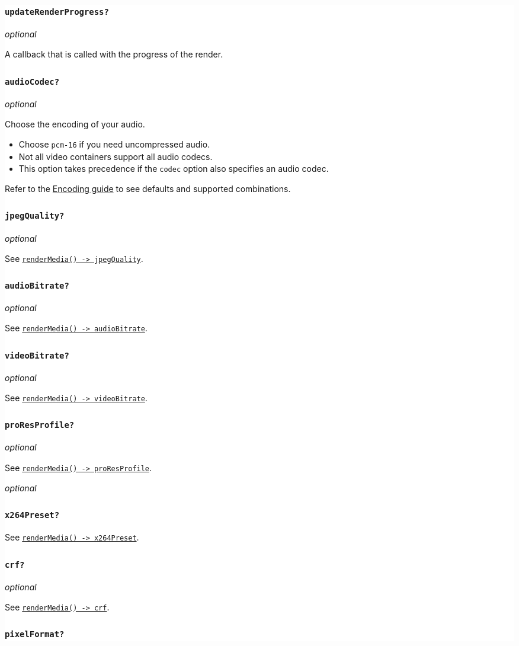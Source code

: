 ### `updateRenderProgress?`

_optional_

A callback that is called with the progress of the render.

### `audioCodec?`

_optional_

Choose the encoding of your audio.

- Choose `pcm-16` if you need uncompressed audio.
- Not all video containers support all audio codecs.
- This option takes precedence if the `codec` option also specifies an audio codec.

Refer to the [Encoding guide](/docs/encoding/#audio-codec) to see defaults and supported combinations.

### `jpegQuality?`

_optional_

See [`renderMedia() -> jpegQuality`](/docs/renderer/render-media#jpegquality).

### `audioBitrate?`

_optional_

See [`renderMedia() -> audioBitrate`](/docs/renderer/render-media#audiobitrate).

### `videoBitrate?`

_optional_

See [`renderMedia() -> videoBitrate`](/docs/renderer/render-media#videobitrate).

### `proResProfile?`

_optional_

See [`renderMedia() -> proResProfile`](/docs/renderer/render-media#proresprofile).

_optional_

### `x264Preset?`

See [`renderMedia() -> x264Preset`](/docs/renderer/render-media#x264Preset).

### `crf?`

_optional_

See [`renderMedia() -> crf`](/docs/renderer/render-media#crf).

### `pixelFormat?`
